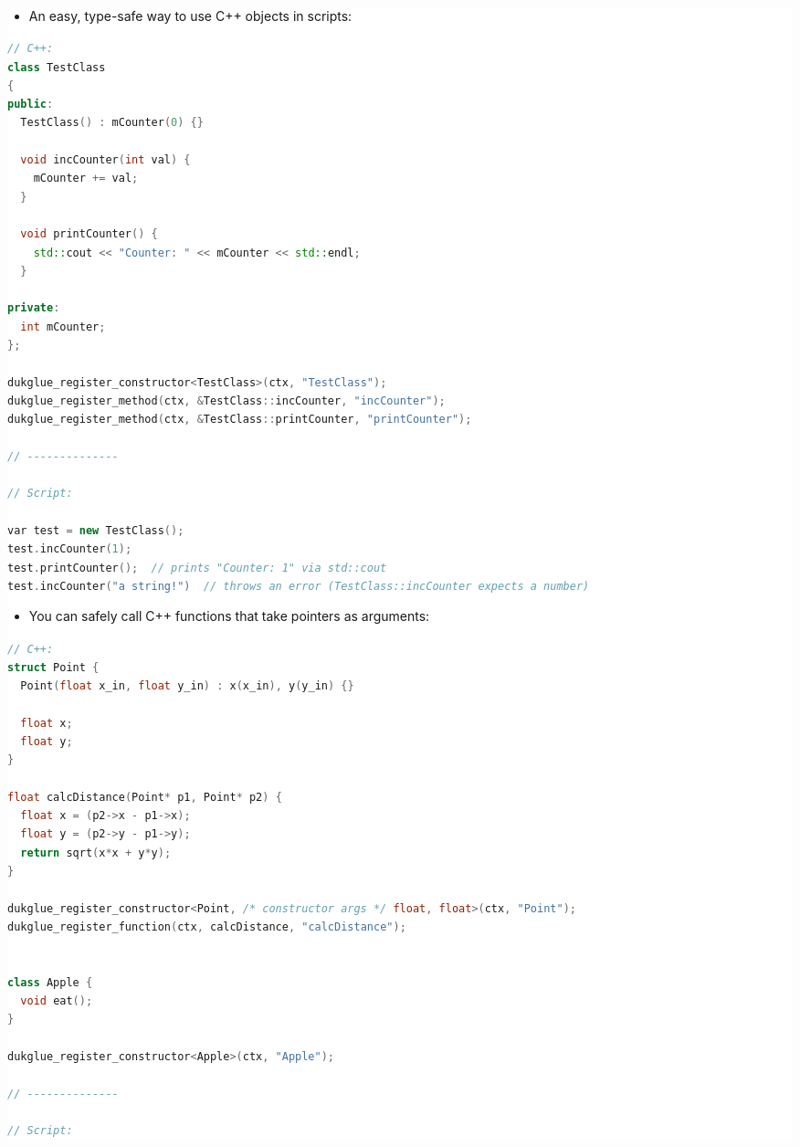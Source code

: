 * An easy, type-safe way to use C++ objects in scripts:

```cpp
// C++:
class TestClass
{
public:
  TestClass() : mCounter(0) {}

  void incCounter(int val) {
    mCounter += val;
  }

  void printCounter() {
    std::cout << "Counter: " << mCounter << std::endl;
  }

private:
  int mCounter;
};

dukglue_register_constructor<TestClass>(ctx, "TestClass");
dukglue_register_method(ctx, &TestClass::incCounter, "incCounter");
dukglue_register_method(ctx, &TestClass::printCounter, "printCounter");

// --------------

// Script:

var test = new TestClass();
test.incCounter(1);
test.printCounter();  // prints "Counter: 1" via std::cout
test.incCounter("a string!")  // throws an error (TestClass::incCounter expects a number)
```

* You can safely call C++ functions that take pointers as arguments:

```cpp
// C++:
struct Point {
  Point(float x_in, float y_in) : x(x_in), y(y_in) {}

  float x;
  float y;
}

float calcDistance(Point* p1, Point* p2) {
  float x = (p2->x - p1->x);
  float y = (p2->y - p1->y);
  return sqrt(x*x + y*y);
}

dukglue_register_constructor<Point, /* constructor args */ float, float>(ctx, "Point");
dukglue_register_function(ctx, calcDistance, "calcDistance");


class Apple {
  void eat();
}

dukglue_register_constructor<Apple>(ctx, "Apple");

// --------------

// Script:
```